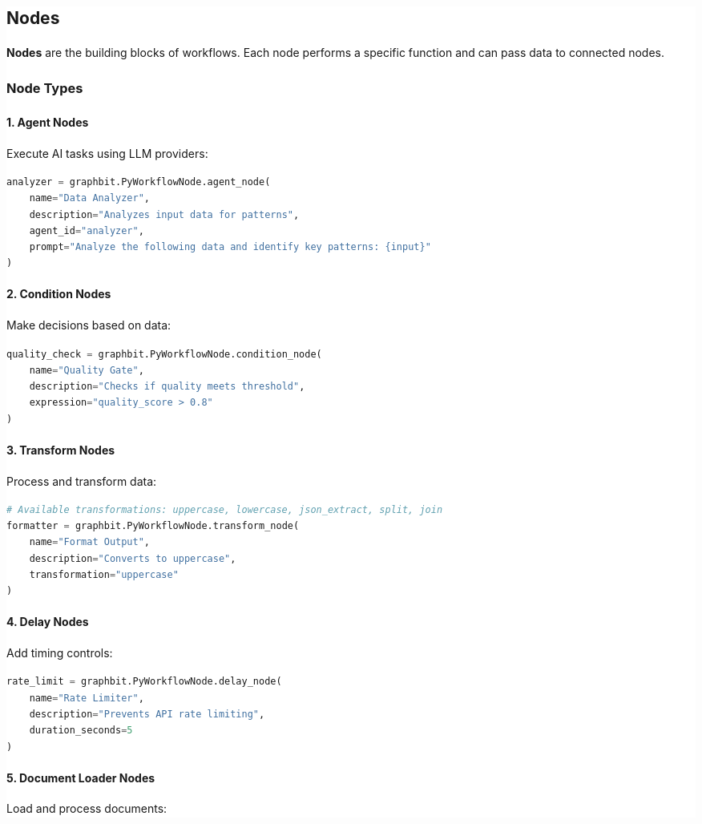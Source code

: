 ## Nodes

**Nodes** are the building blocks of workflows. Each node performs a specific function and can pass data to connected nodes.

### Node Types

#### 1. Agent Nodes
Execute AI tasks using LLM providers:

```python
analyzer = graphbit.PyWorkflowNode.agent_node(
    name="Data Analyzer",
    description="Analyzes input data for patterns",
    agent_id="analyzer",
    prompt="Analyze the following data and identify key patterns: {input}"
)
```

#### 2. Condition Nodes
Make decisions based on data:

```python
quality_check = graphbit.PyWorkflowNode.condition_node(
    name="Quality Gate",
    description="Checks if quality meets threshold",
    expression="quality_score > 0.8"
)
```

#### 3. Transform Nodes
Process and transform data:

```python
# Available transformations: uppercase, lowercase, json_extract, split, join
formatter = graphbit.PyWorkflowNode.transform_node(
    name="Format Output",
    description="Converts to uppercase",
    transformation="uppercase"
)
```

#### 4. Delay Nodes
Add timing controls:

```python
rate_limit = graphbit.PyWorkflowNode.delay_node(
    name="Rate Limiter",
    description="Prevents API rate limiting",
    duration_seconds=5
)
```

#### 5. Document Loader Nodes
Load and process documents:
